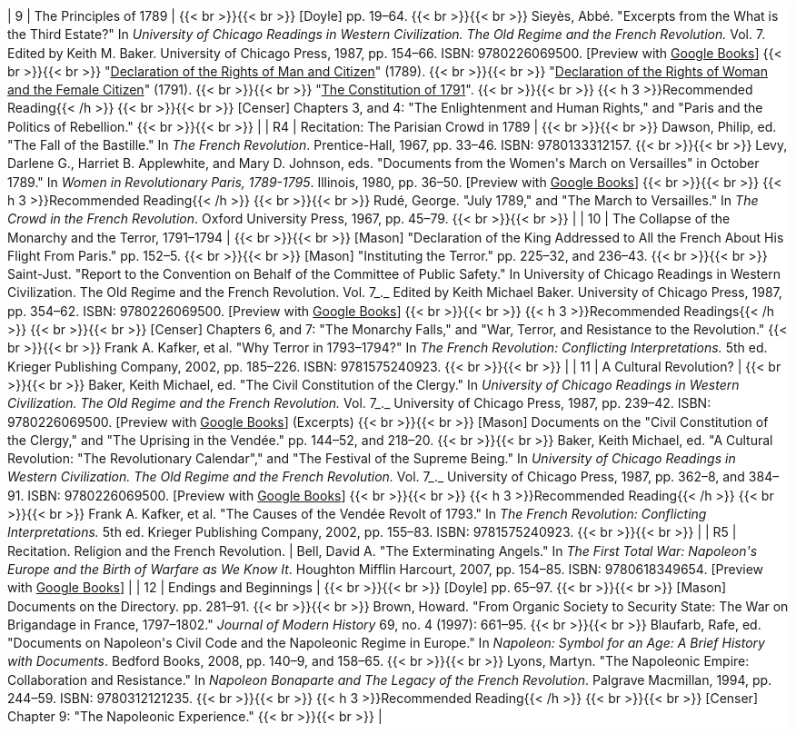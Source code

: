 | 9 | The Principles of 1789 |  {{< br >}}{{< br >}} \[Doyle\] pp. 19–64. {{< br >}}{{< br >}}  Sieyès, Abbé. "Excerpts from the What is the Third Estate?" In _University of Chicago Readings in Western Civilization. The Old Regime and the French Revolution._ Vol. 7. Edited by Keith M. Baker. University of Chicago Press, 1987, pp. 154–66. ISBN: 9780226069500. \[Preview with [Google Books](http://books.google.com/books?id=MB5zuyyQ4rMC&pg=PA154#v=onepage)\] {{< br >}}{{< br >}} "[Declaration of the Rights of Man and Citizen](https://www.marxists.org/history/france/revolution/rights-man.htm)" (1789). {{< br >}}{{< br >}} "[Declaration of the Rights of Woman and the Female Citizen](https://www.britannica.com/topic/Declaration-of-the-Rights-of-Woman-and-of-the-Female-Citizen)" (1791). {{< br >}}{{< br >}} "[The Constitution of 1791](http://www.britannica.com/EBchecked/topic/1366665/Constitution-of-1791)". {{< br >}}{{< br >}} {{< h 3 >}}Recommended Reading{{< /h >}} {{< br >}}{{< br >}} \[Censer\] Chapters 3, and 4: "The Enlightenment and Human Rights," and "Paris and the Politics of Rebellion." {{< br >}}{{< br >}}  |
| R4 | Recitation: The Parisian Crowd in 1789 |  {{< br >}}{{< br >}} Dawson, Philip, ed. "The Fall of the Bastille." In _The French Revolution_. Prentice-Hall, 1967, pp. 33–46. ISBN: 9780133312157. {{< br >}}{{< br >}} Levy, Darlene G., Harriet B. Applewhite, and Mary D. Johnson, eds. "Documents from the Women's March on Versailles" in October 1789." In _Women in Revolutionary Paris, 1789-1795_. Illinois, 1980, pp. 36–50. \[Preview with [Google Books](http://books.google.com/books?id=GtE-7skLY6AC&pg=PA36#v=onepage)\] {{< br >}}{{< br >}} {{< h 3 >}}Recommended Reading{{< /h >}} {{< br >}}{{< br >}} Rudé, George. "July 1789," and "The March to Versailles." In _The Crowd in the French Revolution_. Oxford University Press, 1967, pp. 45–79. {{< br >}}{{< br >}}  |
| 10 | The Collapse of the Monarchy and the Terror, 1791–1794 |  {{< br >}}{{< br >}} \[Mason\] "Declaration of the King Addressed to All the French About His Flight From Paris." pp. 152–5. {{< br >}}{{< br >}} \[Mason\] "Instituting the Terror." pp. 225–32, and 236–43. {{< br >}}{{< br >}} Saint-Just. "Report to the Convention on Behalf of the Committee of Public Safety." In University of Chicago Readings in Western Civilization. The Old Regime and the French Revolution. Vol. 7_._ Edited by Keith Michael Baker. University of Chicago Press, 1987, pp. 354–62. ISBN: 9780226069500. \[Preview with [Google Books](http://books.google.com/books?id=MB5zuyyQ4rMC&pg=PAfrontcover)\] {{< br >}}{{< br >}} {{< h 3 >}}Recommended Readings{{< /h >}} {{< br >}}{{< br >}} \[Censer\] Chapters 6, and 7: "The Monarchy Falls," and "War, Terror, and Resistance to the Revolution." {{< br >}}{{< br >}} Frank A. Kafker, et al. "Why Terror in 1793–1794?" In _The French Revolution: Conflicting Interpretations._ 5th ed. Krieger Publishing Company, 2002, pp. 185–226. ISBN: 9781575240923. {{< br >}}{{< br >}}  |
| 11 | A Cultural Revolution? |  {{< br >}}{{< br >}} Baker, Keith Michael, ed. "The Civil Constitution of the Clergy." In _University of Chicago Readings in Western Civilization. The Old Regime and the French Revolution._ Vol. 7_._ University of Chicago Press, 1987, pp. 239–42. ISBN: 9780226069500. \[Preview with [Google Books](http://books.google.com/books?id=MB5zuyyQ4rMC&pg=PAfrontcover)\] (Excerpts)   {{< br >}}{{< br >}} \[Mason\] Documents on the "Civil Constitution of the Clergy," and "The Uprising in the Vendée." pp. 144–52, and 218–20. {{< br >}}{{< br >}} Baker, Keith Michael, ed. "A Cultural Revolution: "The Revolutionary Calendar"," and "The Festival of the Supreme Being." In _University of Chicago Readings in Western Civilization. The Old Regime and the French Revolution._ Vol. 7_._ University of Chicago Press, 1987, pp. 362–8, and 384–91. ISBN: 9780226069500. \[Preview with [Google Books](http://books.google.com/books?id=MB5zuyyQ4rMC&pg=PAfrontcover)\] {{< br >}}{{< br >}} {{< h 3 >}}Recommended Reading{{< /h >}} {{< br >}}{{< br >}} Frank A. Kafker, et al. "The Causes of the Vendée Revolt of 1793." In _The French Revolution: Conflicting Interpretations._ 5th ed. Krieger Publishing Company, 2002, pp. 155–83. ISBN: 9781575240923. {{< br >}}{{< br >}}  |
| R5 | Recitation. Religion and the French Revolution. | Bell, David A. "The Exterminating Angels." In _The First Total War: Napoleon's Europe and the Birth of Warfare as We Know It_. Houghton Mifflin Harcourt, 2007, pp. 154–85. ISBN: 9780618349654. \[Preview with [Google Books](http://books.google.com/books?id=Pw5jup_LyHAC&pg=PA155#v=onepage)\] |
| 12 | Endings and Beginnings |  {{< br >}}{{< br >}} \[Doyle\] pp. 65–97. {{< br >}}{{< br >}} \[Mason\] Documents on the Directory. pp. 281–91. {{< br >}}{{< br >}} Brown, Howard. "From Organic Society to Security State: The War on Brigandage in France, 1797–1802." _Journal of Modern History_ 69, no. 4 (1997): 661–95. {{< br >}}{{< br >}} Blaufarb, Rafe, ed. "Documents on Napoleon's Civil Code and the Napoleonic Regime in Europe." In _Napoleon: Symbol for an Age: A Brief History with Documents_. Bedford Books, 2008, pp. 140–9, and 158–65. {{< br >}}{{< br >}} Lyons, Martyn. "The Napoleonic Empire: Collaboration and Resistance." In _Napoleon Bonaparte and The Legacy of the French Revolution_. Palgrave Macmillan, 1994, pp. 244–59. ISBN: 9780312121235. {{< br >}}{{< br >}} {{< h 3 >}}Recommended Reading{{< /h >}} {{< br >}}{{< br >}} \[Censer\] Chapter 9: "The Napoleonic Experience." {{< br >}}{{< br >}}  |